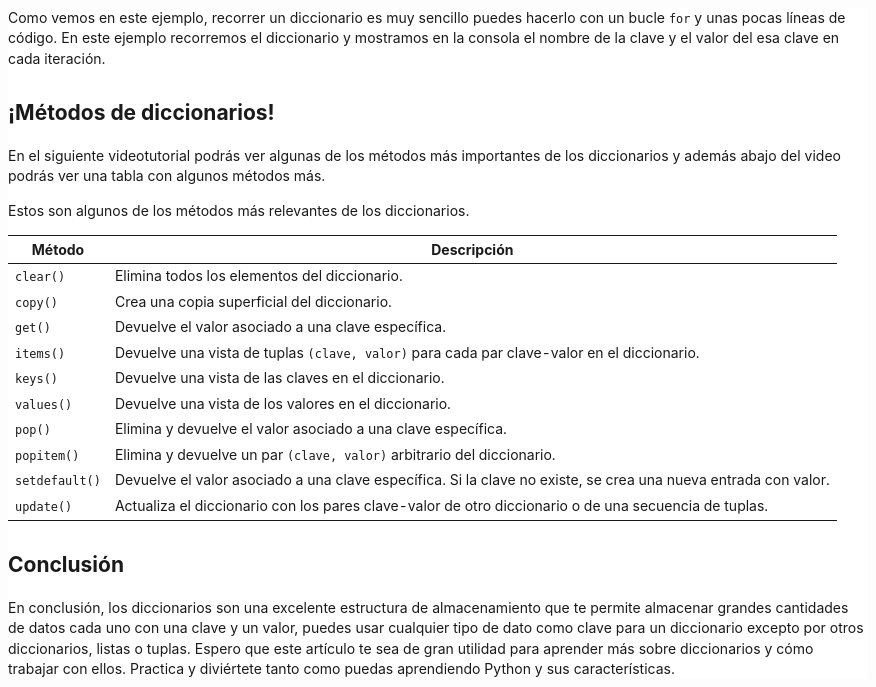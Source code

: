 Como vemos en este ejemplo, recorrer un diccionario es muy sencillo puedes hacerlo con un bucle `for` y unas pocas líneas de código. En este ejemplo recorremos el diccionario y mostramos en la consola el nombre de la clave y el valor del esa clave en cada iteración.

## ¡Métodos de diccionarios!

En el siguiente videotutorial podrás ver algunas de los métodos más importantes de los diccionarios y además abajo del video podrás ver una tabla con algunos métodos más.

<iframe 
    width="650" 
    height="350" src="https://www.youtube.com/embed/Ycu5Re7bEUE" 
    title="YouTube video player" 
    frameborder="0" 
    allow="accelerometer; autoplay; clipboard-write; encrypted-media; gyroscope; picture-in-picture; web-share" 
    allowfullscreen>
</iframe>

Estos son algunos de los métodos más relevantes de los diccionarios.

| Método        | Descripción                                                                                                    |
|---------------|----------------------------------------------------------------------------------------------------------------|
|`clear()`      | Elimina todos los elementos del diccionario.                                                                   |
|`copy()`       | Crea una copia superficial del diccionario.                                                                    |
|`get()`        | Devuelve el valor asociado a una clave específica.                                                             |
|`items()`      | Devuelve una vista de tuplas `(clave, valor)` para cada par clave-valor en el diccionario.                     |
|`keys()`       | Devuelve una vista de las claves en el diccionario.                                                            |
|`values()`     | Devuelve una vista de los valores en el diccionario.                                                           |
|`pop()`        | Elimina y devuelve el valor asociado a una clave específica.                                                   |
|`popitem()`    | Elimina y devuelve un par `(clave, valor)` arbitrario del diccionario.                                         |
|`setdefault()` | Devuelve el valor asociado a una clave específica. Si la clave no existe, se crea una nueva entrada con valor. |
|`update()`     | Actualiza el diccionario con los pares clave-valor de otro diccionario o de una secuencia de tuplas.           |

## Conclusión

En conclusión, los diccionarios son una excelente estructura de almacenamiento que te permite almacenar grandes cantidades de datos cada uno con una clave y un valor, puedes usar cualquier tipo de dato como clave para un diccionario excepto por otros diccionarios, listas o tuplas. Espero que este artículo te sea de gran utilidad para aprender más sobre diccionarios y cómo trabajar con ellos. Practica y diviértete tanto como puedas aprendiendo Python y sus características.
